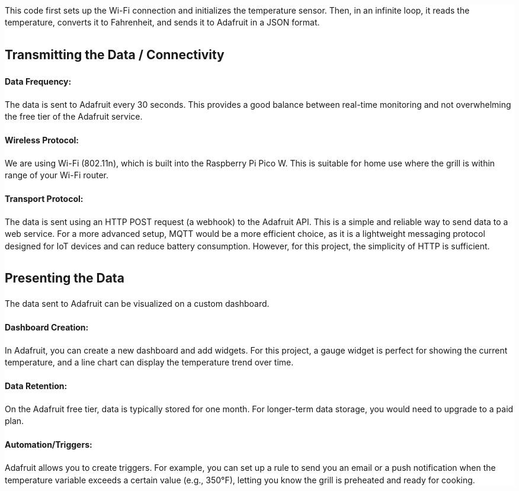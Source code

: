 This code first sets up the Wi-Fi connection and initializes the temperature sensor. Then, in an infinite loop, it reads the temperature, converts it to Fahrenheit, and sends it to Adafruit in a JSON format.

## Transmitting the Data / Connectivity

#### Data Frequency: 
The data is sent to Adafruit every 30 seconds. This provides a good balance between real-time monitoring and not overwhelming the free tier of the Adafruit service.

#### Wireless Protocol: 
We are using Wi-Fi (802.11n), which is built into the Raspberry Pi Pico W. This is suitable for home use where the grill is within range of your Wi-Fi router.

#### Transport Protocol:
The data is sent using an HTTP POST request (a webhook) to the Adafruit API. This is a simple and reliable way to send data to a web service. For a more advanced setup, MQTT would be a more efficient choice, as it is a lightweight messaging protocol designed for IoT devices and can reduce battery consumption. However, for this project, the simplicity of HTTP is sufficient.

## Presenting the Data

The data sent to Adafruit can be visualized on a custom dashboard.

#### Dashboard Creation: 
In Adafruit, you can create a new dashboard and add widgets. For this project, a gauge widget is perfect for showing the current temperature, and a line chart can display the temperature trend over time.

#### Data Retention: 
On the Adafruit free tier, data is typically stored for one month. For longer-term data storage, you would need to upgrade to a paid plan.

#### Automation/Triggers:
Adafruit allows you to create triggers. For example, you can set up a rule to send you an email or a push notification when the temperature variable exceeds a certain value (e.g., 350°F), letting you know the grill is preheated and ready for cooking.
